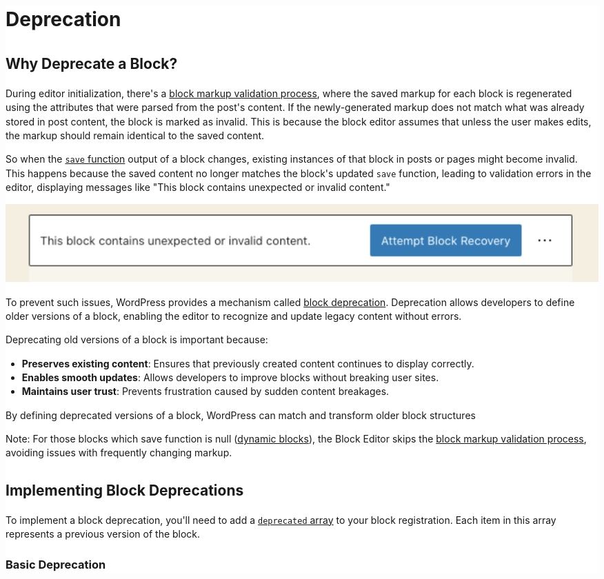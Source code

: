 # Deprecation

## Why Deprecate a Block?

During editor initialization, there's a [block markup validation process](https://developer.wordpress.org/block-editor/reference-guides/block-api/block-edit-save/#validation), where the saved markup for each block is regenerated using the attributes that were parsed from the post's content. If the newly-generated markup does not match what was already stored in post content, the block is marked as invalid. This is because the block editor assumes that unless the user makes edits, the markup should remain identical to the saved content.

So when the [`save` function](https://developer.wordpress.org/block-editor/reference-guides/block-api/block-edit-save/#save) output of a block changes, existing instances of that block in posts or pages might become invalid. This happens because the saved content no longer matches the block's updated `save` function, leading to validation errors in the editor, displaying messages like "This block contains unexpected or invalid content."

![](../_assets/deprecation-message.png)

To prevent such issues, WordPress provides a mechanism called [block deprecation](https://developer.wordpress.org/block-editor/reference-guides/block-api/block-deprecation/). Deprecation allows developers to define older versions of a block, enabling the editor to recognize and update legacy content without errors.

Deprecating old versions of a block is important because:

- **Preserves existing content**: Ensures that previously created content continues to display correctly.
- **Enables smooth updates**: Allows developers to improve blocks without breaking user sites.
- **Maintains user trust**: Prevents frustration caused by sudden content breakages.

By defining deprecated versions of a block, WordPress can match and transform older block structures

Note: For those blocks which save function is null ([dynamic blocks](https://developer.wordpress.org/block-editor/how-to-guides/block-tutorial/creating-dynamic-blocks/)), the Block Editor skips the [block markup validation process](https://developer.wordpress.org/block-editor/reference-guides/block-api/block-edit-save/#validation), avoiding issues with frequently changing markup.

## Implementing Block Deprecations

To implement a block deprecation, you'll need to add a [`deprecated` array](https://developer.wordpress.org/block-editor/reference-guides/block-api/block-deprecation/#deprecation-api) to your block registration. Each item in this array represents a previous version of the block.

### Basic Deprecation
